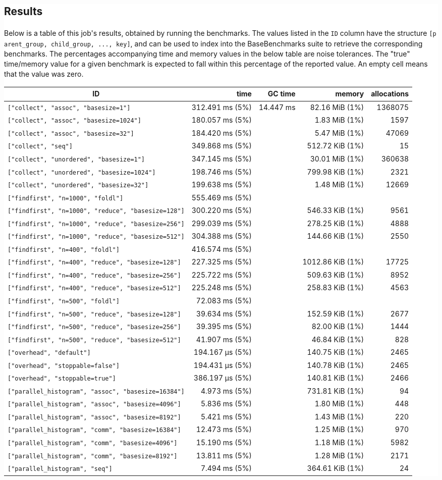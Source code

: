 ## Results
Below is a table of this job's results, obtained by running the benchmarks.
The values listed in the `ID` column have the structure `[parent_group, child_group, ..., key]`, and can be used to
index into the BaseBenchmarks suite to retrieve the corresponding benchmarks.
The percentages accompanying time and memory values in the below table are noise tolerances. The "true"
time/memory value for a given benchmark is expected to fall within this percentage of the reported value.
An empty cell means that the value was zero.

| ID                                                  | time            | GC time   | memory           | allocations |
|-----------------------------------------------------|----------------:|----------:|-----------------:|------------:|
| `["collect", "assoc", "basesize=1"]`                | 312.491 ms (5%) | 14.447 ms |   82.16 MiB (1%) |     1368075 |
| `["collect", "assoc", "basesize=1024"]`             | 180.057 ms (5%) |           |    1.83 MiB (1%) |        1597 |
| `["collect", "assoc", "basesize=32"]`               | 184.420 ms (5%) |           |    5.47 MiB (1%) |       47069 |
| `["collect", "seq"]`                                | 349.868 ms (5%) |           |  512.72 KiB (1%) |          15 |
| `["collect", "unordered", "basesize=1"]`            | 347.145 ms (5%) |           |   30.01 MiB (1%) |      360638 |
| `["collect", "unordered", "basesize=1024"]`         | 198.746 ms (5%) |           |  799.98 KiB (1%) |        2321 |
| `["collect", "unordered", "basesize=32"]`           | 199.638 ms (5%) |           |    1.48 MiB (1%) |       12669 |
| `["findfirst", "n=1000", "foldl"]`                  | 555.469 ms (5%) |           |                  |             |
| `["findfirst", "n=1000", "reduce", "basesize=128"]` | 300.220 ms (5%) |           |  546.33 KiB (1%) |        9561 |
| `["findfirst", "n=1000", "reduce", "basesize=256"]` | 299.039 ms (5%) |           |  278.25 KiB (1%) |        4888 |
| `["findfirst", "n=1000", "reduce", "basesize=512"]` | 304.388 ms (5%) |           |  144.66 KiB (1%) |        2550 |
| `["findfirst", "n=400", "foldl"]`                   | 416.574 ms (5%) |           |                  |             |
| `["findfirst", "n=400", "reduce", "basesize=128"]`  | 227.325 ms (5%) |           | 1012.86 KiB (1%) |       17725 |
| `["findfirst", "n=400", "reduce", "basesize=256"]`  | 225.722 ms (5%) |           |  509.63 KiB (1%) |        8952 |
| `["findfirst", "n=400", "reduce", "basesize=512"]`  | 225.248 ms (5%) |           |  258.83 KiB (1%) |        4563 |
| `["findfirst", "n=500", "foldl"]`                   |  72.083 ms (5%) |           |                  |             |
| `["findfirst", "n=500", "reduce", "basesize=128"]`  |  39.634 ms (5%) |           |  152.59 KiB (1%) |        2677 |
| `["findfirst", "n=500", "reduce", "basesize=256"]`  |  39.395 ms (5%) |           |   82.00 KiB (1%) |        1444 |
| `["findfirst", "n=500", "reduce", "basesize=512"]`  |  41.907 ms (5%) |           |   46.84 KiB (1%) |         828 |
| `["overhead", "default"]`                           | 194.167 μs (5%) |           |  140.75 KiB (1%) |        2465 |
| `["overhead", "stoppable=false"]`                   | 194.431 μs (5%) |           |  140.78 KiB (1%) |        2465 |
| `["overhead", "stoppable=true"]`                    | 386.197 μs (5%) |           |  140.81 KiB (1%) |        2466 |
| `["parallel_histogram", "assoc", "basesize=16384"]` |   4.973 ms (5%) |           |  731.81 KiB (1%) |          94 |
| `["parallel_histogram", "assoc", "basesize=4096"]`  |   5.836 ms (5%) |           |    1.80 MiB (1%) |         448 |
| `["parallel_histogram", "assoc", "basesize=8192"]`  |   5.421 ms (5%) |           |    1.43 MiB (1%) |         220 |
| `["parallel_histogram", "comm", "basesize=16384"]`  |  12.473 ms (5%) |           |    1.25 MiB (1%) |         970 |
| `["parallel_histogram", "comm", "basesize=4096"]`   |  15.190 ms (5%) |           |    1.18 MiB (1%) |        5982 |
| `["parallel_histogram", "comm", "basesize=8192"]`   |  13.811 ms (5%) |           |    1.28 MiB (1%) |        2171 |
| `["parallel_histogram", "seq"]`                     |   7.494 ms (5%) |           |  364.61 KiB (1%) |          24 |